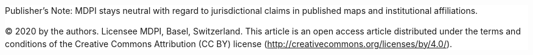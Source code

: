 Publisher’s Note: MDPI stays neutral with regard to jurisdictional claims in published maps and institutional affiliations.

© 2020 by the authors. Licensee MDPI, Basel, Switzerland. This article is an open access article distributed under the terms and conditions of the Creative Commons Attribution (CC BY) license (http://creativecommons.org/licenses/by/4.0/).